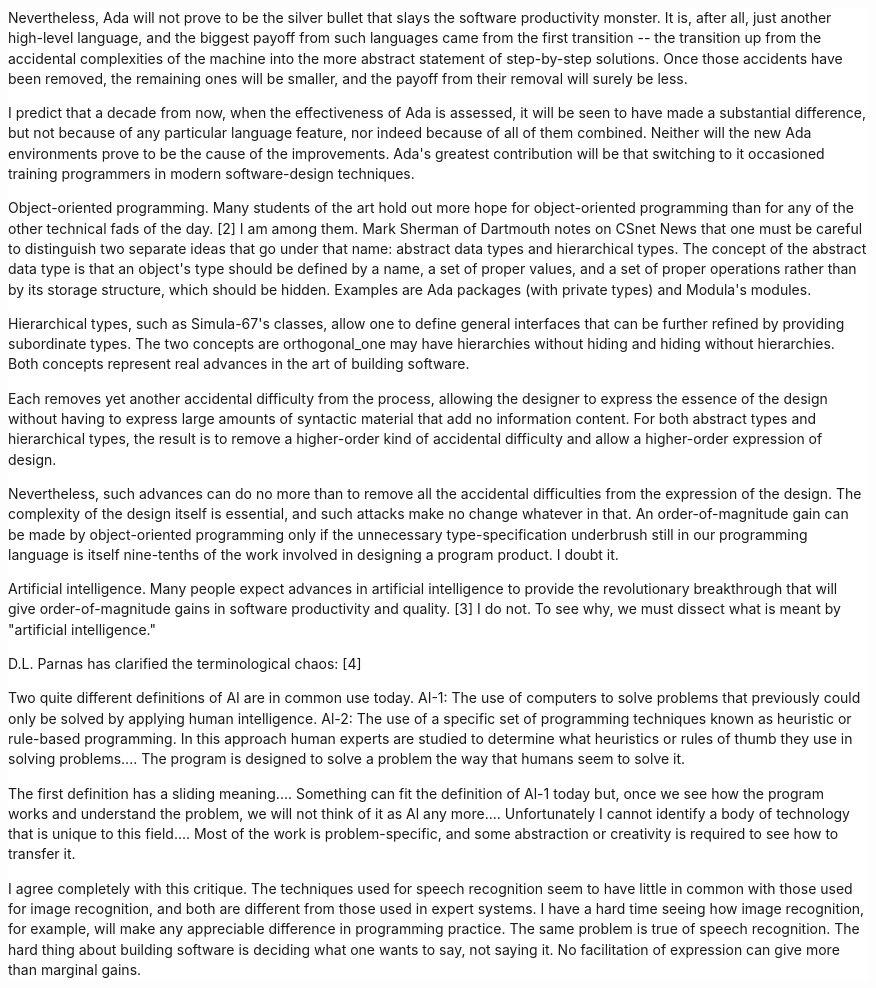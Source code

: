 Nevertheless, Ada will not prove to be the silver bullet that slays the software productivity monster. It is, after all, just another high-level language, and the biggest payoff from such languages came from the first transition -- the transition up from the accidental complexities of the machine into the more abstract statement of step-by-step solutions. Once those accidents have been removed, the remaining ones will be smaller, and the payoff from their removal will surely be less.

I predict that a decade from now, when the effectiveness of Ada is assessed, it will be seen to have made a substantial difference, but not because of any particular language feature, nor indeed because of all of them combined. Neither will the new Ada environments prove to be the cause of the improvements. Ada's greatest contribution will be that switching to it occasioned training programmers in modern software-design techniques.

Object-oriented programming. Many students of the art hold out more hope for object-oriented programming than for any of the other technical fads of the day. [2] I am among them. Mark Sherman of Dartmouth notes on CSnet News that one must be careful to distinguish two separate ideas that go under that name: abstract data types and hierarchical types. The concept of the abstract data type is that an object's type should be defined by a name, a set of proper values, and a set of proper operations rather than by its storage structure, which should be hidden. Examples are Ada packages (with private types) and Modula's modules.

Hierarchical types, such as Simula-67's classes, allow one to define general interfaces that can be further refined by providing subordinate types. The two concepts are orthogonal_one may have hierarchies without hiding and hiding without hierarchies. Both concepts represent real advances in the art of building software.

Each removes yet another accidental difficulty from the process, allowing the designer to express the essence of the design without having to express large amounts of syntactic material that add no information content. For both abstract types and hierarchical types, the result is to remove a higher-order kind of accidental difficulty and allow a higher-order expression of design.

Nevertheless, such advances can do no more than to remove all the accidental difficulties from the expression of the design. The complexity of the design itself is essential, and such attacks make no change whatever in that. An order-of-magnitude gain can be made by object-oriented programming only if the unnecessary type-specification underbrush still in our programming language is itself nine-tenths of the work involved in designing a program product. I doubt it.

Artificial intelligence. Many people expect advances in artificial intelligence to provide the revolutionary breakthrough that will give order-of-magnitude gains in software productivity and quality. [3] I do not. To see why, we must dissect what is meant by "artificial intelligence."

D.L. Parnas has clarified the terminological chaos: [4]

Two quite different definitions of AI are in common use today. AI-1: The use of computers to solve problems that previously could only be solved by applying human intelligence. Al-2: The use of a specific set of programming techniques known as heuristic or rule-based programming. In this approach human experts are studied to determine what heuristics or rules of thumb they use in solving problems.... The program is designed to solve a problem the way that humans seem to solve it.

The first definition has a sliding meaning.... Something can fit the definition of Al-1 today but, once we see how the program works and understand the problem, we will not think of it as Al any more.... Unfortunately I cannot identify a body of technology that is unique to this field.... Most of the work is problem-specific, and some abstraction or creativity is required to see how to transfer it.

I agree completely with this critique. The techniques used for speech recognition seem to have little in common with those used for image recognition, and both are different from those used in expert systems. I have a hard time seeing how image recognition, for example, will make any appreciable difference in programming practice. The same problem is true of speech recognition. The hard thing about building software is deciding what one wants to say, not saying it. No facilitation of expression can give more than marginal gains.
